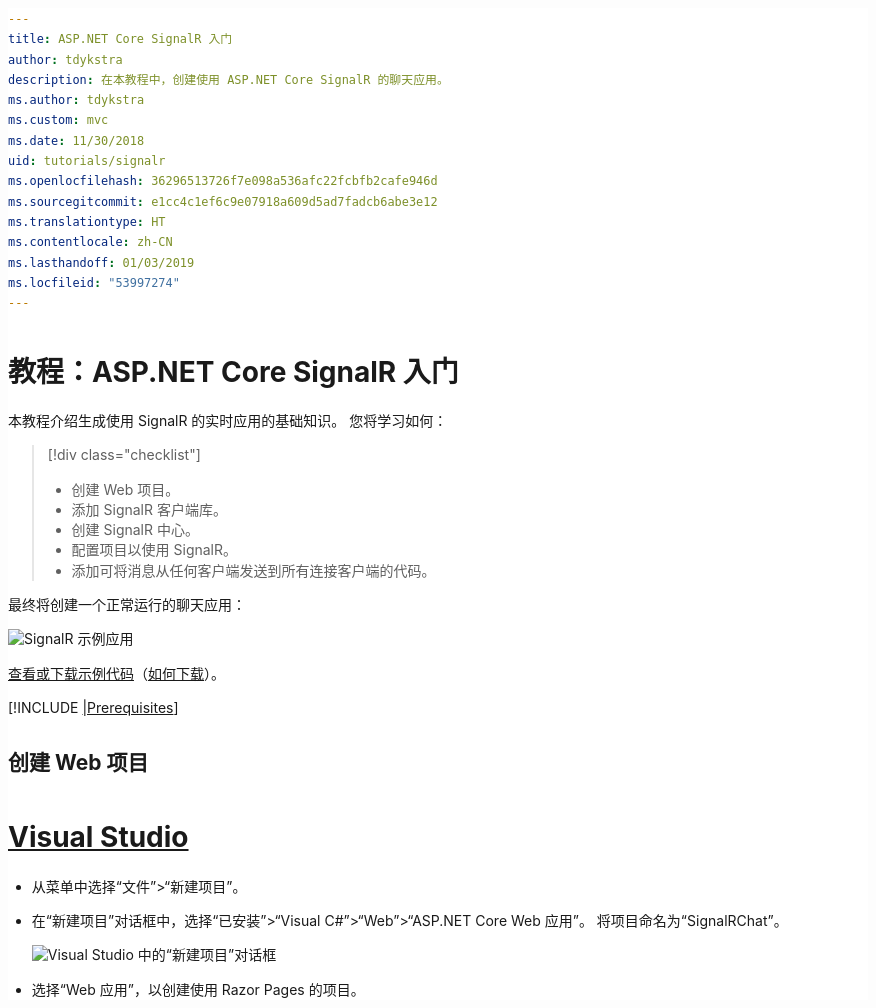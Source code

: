 ```yaml
---
title: ASP.NET Core SignalR 入门
author: tdykstra
description: 在本教程中，创建使用 ASP.NET Core SignalR 的聊天应用。
ms.author: tdykstra
ms.custom: mvc
ms.date: 11/30/2018
uid: tutorials/signalr
ms.openlocfilehash: 36296513726f7e098a536afc22fcbfb2cafe946d
ms.sourcegitcommit: e1cc4c1ef6c9e07918a609d5ad7fadcb6abe3e12
ms.translationtype: HT
ms.contentlocale: zh-CN
ms.lasthandoff: 01/03/2019
ms.locfileid: "53997274"
---
```

# <a name="tutorial-get-started-with-aspnet-core-signalr"></a>教程：ASP.NET Core SignalR 入门

本教程介绍生成使用 SignalR 的实时应用的基础知识。 您将学习如何：

> [!div class="checklist"]
> * 创建 Web 项目。
> * 添加 SignalR 客户端库。
> * 创建 SignalR 中心。
> * 配置项目以使用 SignalR。
> * 添加可将消息从任何客户端发送到所有连接客户端的代码。

最终将创建一个正常运行的聊天应用：

![SignalR 示例应用](signalr/_static/signalr-get-started-finished.png)

[查看或下载示例代码](https://github.com/aspnet/Docs/tree/master/aspnetcore/tutorials/signalr/sample)（[如何下载](xref:index#how-to-download-a-sample)）。

[!INCLUDE [|Prerequisites](~/includes/net-core-prereqs-all-2.2.md)]

## <a name="create-a-web-project"></a>创建 Web 项目

# <a name="visual-studiotabvisual-studio"></a>[Visual Studio](#tab/visual-studio/)

* 从菜单中选择“文件”>“新建项目”。

* 在“新建项目”对话框中，选择“已安装”>“Visual C#”>“Web”>“ASP.NET Core Web 应用”。 将项目命名为“SignalRChat”。

  ![Visual Studio 中的“新建项目”对话框](signalr/_static/signalr-new-project-dialog.png)

* 选择“Web 应用”，以创建使用 Razor Pages 的项目。
